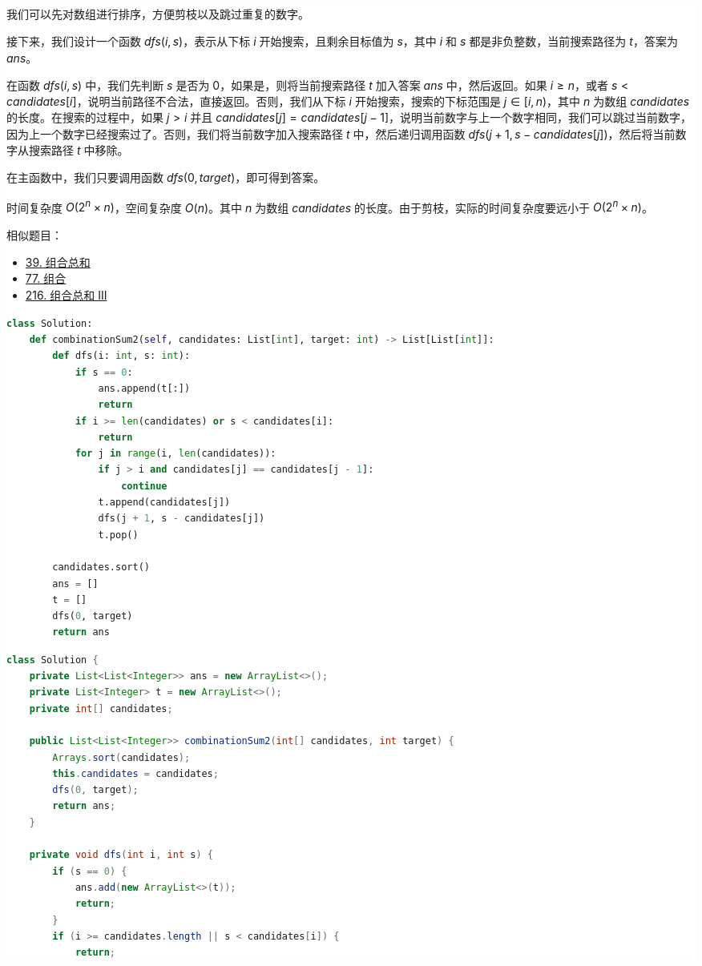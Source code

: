 我们可以先对数组进行排序，方便剪枝以及跳过重复的数字。

接下来，我们设计一个函数 $dfs(i, s)$，表示从下标 $i$ 开始搜索，且剩余目标值为 $s$，其中 $i$ 和 $s$ 都是非负整数，当前搜索路径为 $t$，答案为 $ans$。

在函数 $dfs(i, s)$ 中，我们先判断 $s$ 是否为 $0$，如果是，则将当前搜索路径 $t$ 加入答案 $ans$ 中，然后返回。如果 $i \geq n$，或者 $s \lt candidates[i]$，说明当前路径不合法，直接返回。否则，我们从下标 $i$ 开始搜索，搜索的下标范围是 $j \in [i, n)$，其中 $n$ 为数组 $candidates$ 的长度。在搜索的过程中，如果 $j \gt i$ 并且 $candidates[j] = candidates[j - 1]$，说明当前数字与上一个数字相同，我们可以跳过当前数字，因为上一个数字已经搜索过了。否则，我们将当前数字加入搜索路径 $t$ 中，然后递归调用函数 $dfs(j + 1, s - candidates[j])$，然后将当前数字从搜索路径 $t$ 中移除。

在主函数中，我们只要调用函数 $dfs(0, target)$，即可得到答案。

时间复杂度 $O(2^n \times n)$，空间复杂度 $O(n)$。其中 $n$ 为数组 $candidates$ 的长度。由于剪枝，实际的时间复杂度要远小于 $O(2^n \times n)$。

相似题目：

-   [39. 组合总和](https://github.com/doocs/leetcode/blob/main/solution/0000-0099/0039.Combination%20Sum/README.md)
-   [77. 组合](https://github.com/doocs/leetcode/blob/main/solution/0000-0099/0077.Combinations/README.md)
-   [216. 组合总和 III](https://github.com/doocs/leetcode/blob/main/solution/0200-0299/0216.Combination%20Sum%20III/README.md)





```python
class Solution:
    def combinationSum2(self, candidates: List[int], target: int) -> List[List[int]]:
        def dfs(i: int, s: int):
            if s == 0:
                ans.append(t[:])
                return
            if i >= len(candidates) or s < candidates[i]:
                return
            for j in range(i, len(candidates)):
                if j > i and candidates[j] == candidates[j - 1]:
                    continue
                t.append(candidates[j])
                dfs(j + 1, s - candidates[j])
                t.pop()

        candidates.sort()
        ans = []
        t = []
        dfs(0, target)
        return ans
```

```java
class Solution {
    private List<List<Integer>> ans = new ArrayList<>();
    private List<Integer> t = new ArrayList<>();
    private int[] candidates;

    public List<List<Integer>> combinationSum2(int[] candidates, int target) {
        Arrays.sort(candidates);
        this.candidates = candidates;
        dfs(0, target);
        return ans;
    }

    private void dfs(int i, int s) {
        if (s == 0) {
            ans.add(new ArrayList<>(t));
            return;
        }
        if (i >= candidates.length || s < candidates[i]) {
            return;
```